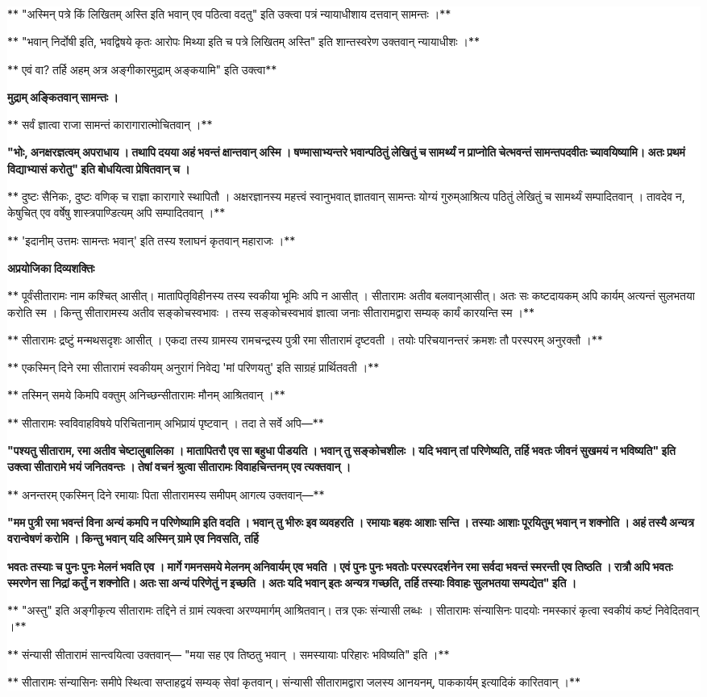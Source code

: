 ** "अस्मिन् पत्रे किं लिखितम् अस्ति इति भवान् एव पठित्वा वदतु" इति उक्त्वा पत्रं न्यायाधीशाय दत्तवान् सामन्तः ।**

** "भवान् निर्दोषी इति, भवद्विषये कृतः आरोपः मिथ्या इति च पत्रे लिखितम् अस्ति" इति शान्तस्वरेण उक्तवान् न्यायाधीशः ।**

** एवं वा? तर्हि अहम् अत्र अङ्गीकारमुद्राम् अङ्कयामि" इति उक्त्वा**

**मुद्राम् अङ्कितवान् सामन्तः ।**

** सर्वं ज्ञात्वा राजा सामन्तं कारागारात्मोचितवान् ।**

**"भोः, अनक्षरज्ञत्वम् अपराधाय । तथापि दयया अहं भवन्तं क्षान्तवान् अस्मि । षण्मासाभ्यन्तरे भवान्पठितुं लेखितुं च सामर्थ्यं न प्राप्नोति चेत्भवन्तं सामन्तपदवीतः च्यावयिष्यामि। अतः प्रथमं विद्याभ्यासं करोतु" इति बोधयित्वा प्रेषितवान् च ।**

** दुष्टः सैनिकः, दुष्टः वणिक् च राज्ञा कारागारे स्थापितौ । अक्षरज्ञानस्य महत्त्वं स्वानुभवात् ज्ञातवान् सामन्तः योग्यं गुरुम्आश्रित्य पठितुं लेखितुं च सामर्थ्यं सम्पादितवान् । तावदेव न, केषुचित् एव वर्षेषु शास्त्रपाण्डित्यम् अपि सम्पादितवान् ।**

** 'इदानीम् उत्तमः सामन्तः भवान्' इति तस्य श्लाघनं कृतवान् महाराजः ।**

**अप्रयोजिका दिव्यशक्तिः**

** पूर्वंसीतारामः नाम कश्चित् आसीत्। मातापितृविहीनस्य तस्य स्वकीया भूमिः अपि न आसीत् । सीतारामः अतीव बलवान्आसीत्। अतः सः कष्टदायकम् अपि कार्यम् अत्यन्तं सुलभतया करोति स्म । किन्तु सीतारामस्य अतीव सङ्कोचस्वभावः । तस्य सङ्कोचस्वभावं ज्ञात्वा जनाः सीतारामद्वारा सम्यक् कार्यं कारयन्ति स्म ।**

** सीतारामः द्रष्टुं मन्मथसदृशः आसीत् । एकदा तस्य ग्रामस्य रामचन्द्रस्य पुत्री रमा सीतारामं दृष्टवती । तयोः परिचयानन्तरं क्रमशः तौ परस्परम् अनुरक्तौ ।**

** एकस्मिन् दिने रमा सीतारामं स्वकीयम् अनुरागं निवेद्य 'मां परिणयतु' इति साग्रहं प्रार्थितवती ।**

** तस्मिन् समये किमपि वक्तुम् अनिच्छन्सीतारामः मौनम् आश्रितवान् ।**

** सीतारामः स्वविवाहविषये परिचितानाम् अभिप्रायं पृष्टवान् । तदा ते सर्वे अपि—**

**"पश्यतु सीताराम, रमा अतीव चेष्टालुबालिका । मातापितरौ एव सा बहुधा पीडयति । भवान् तु सङ्कोचशीलः । यदि भवान् तां परिणेष्यति, तर्हि भवतः जीवनं सुखमयं न भविष्यति" इति उक्त्वा सीतारामे भयं जनितवन्तः । तेषां वचनं श्रुत्वा सीतारामः विवाहचिन्तनम् एव त्यक्तवान् ।**

** अनन्तरम् एकस्मिन् दिने रमायाः पिता सीतारामस्य समीपम् आगत्य उक्तवान्—**

**"मम पुत्री रमा भवन्तं विना अन्यं कमपि न परिणेष्यामि इति वदति । भवान् तु भीरुः इव व्यवहरति । रमायाः बहवः आशाः सन्ति । तस्याः आशाः पूरयितुम् भवान् न शक्नोति । अहं तस्यै अन्यत्र वरान्वेषणं करोमि । किन्तु भवान् यदि अस्मिन् ग्रामे एव निवसति, तर्हि**

**भवतः तस्याः च पुनः पुनः मेलनं भवति एव । मार्गे गमनसमये मेलनम् अनिवार्यम् एव भवति । एवं पुनः पुनः भवतोः परस्परदर्शनेन रमा सर्वदा भवन्तं स्मरन्ती एव तिष्ठति । रात्रौ अपि भवतः स्मरणेन सा निद्रां कर्तुं न शक्नोति। अतः सा अन्यं परिणेतुं न इच्छति । अतः यदि भवान् इतः अन्यत्र गच्छति, तर्हि तस्याः विवाहः सुलभतया सम्पद्येत" इति ।**

** "अस्तु" इति अङ्गीकृत्य सीतारामः तद्दिने तं ग्रामं त्यक्त्वा अरण्यमार्गम् आश्रितवान्। तत्र एकः संन्यासी लब्धः । सीतारामः संन्यासिनः पादयोः नमस्कारं कृत्वा स्वकीयं कष्टं निवेदितवान् ।**

** संन्यासी सीतारामं सान्त्वयित्वा उक्तवान्— "मया सह एव तिष्ठतु भवान् । समस्यायाः परिहारः भविष्यति" इति ।**

** सीतारामः संन्यासिनः समीपे स्थित्वा सप्ताहद्वयं सम्यक् सेवां कृतवान्। संन्यासी सीतारामद्वारा जलस्य आनयनम्, पाककार्यम् इत्यादिकं कारितवान् ।**
